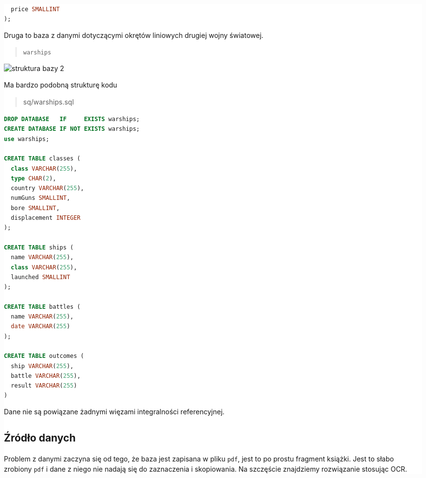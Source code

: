 ```sql
  price SMALLINT
);
```

Druga to baza z danymi dotyczącymi okrętów liniowych drugiej wojny światowej.

> `warships`

![struktura bazy 2](https://github.com/gustawdaniel/image_to_database_converter_example/raw/master/sql/warships.png)

Ma bardzo podobną strukturę kodu

> sq/warships.sql

```sql
DROP DATABASE   IF     EXISTS warships;
CREATE DATABASE IF NOT EXISTS warships;
use warships;

CREATE TABLE classes (
  class VARCHAR(255),
  type CHAR(2),
  country VARCHAR(255),
  numGuns SMALLINT,
  bore SMALLINT,
  displacement INTEGER
);

CREATE TABLE ships (
  name VARCHAR(255),
  class VARCHAR(255),
  launched SMALLINT
);

CREATE TABLE battles (
  name VARCHAR(255),
  date VARCHAR(255)
);

CREATE TABLE outcomes (
  ship VARCHAR(255),
  battle VARCHAR(255),
  result VARCHAR(255)
)

```

Dane nie są powiązane żadnymi więzami integralności referencyjnej.

## Źródło danych

Problem z danymi zaczyna się od tego, że baza jest zapisana w pliku `pdf`, jest to po prostu fragment książki. Jest to słabo zrobiony `pdf` i dane z niego nie nadają się do zaznaczenia i skopiowania. Na szczęście znajdziemy rozwiązanie stosując OCR.
